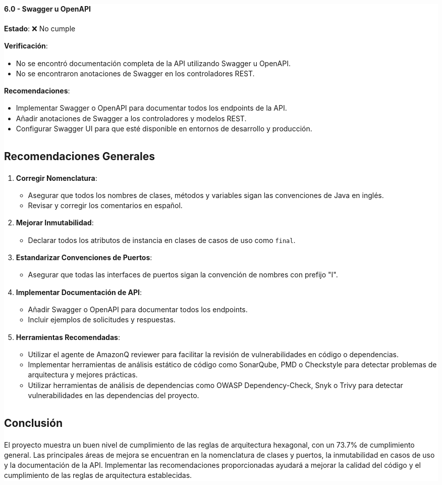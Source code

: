 #### 6.0 - Swagger u OpenAPI

**Estado**: ❌ No cumple

**Verificación**:
- No se encontró documentación completa de la API utilizando Swagger u OpenAPI.
- No se encontraron anotaciones de Swagger en los controladores REST.

**Recomendaciones**:
- Implementar Swagger o OpenAPI para documentar todos los endpoints de la API.
- Añadir anotaciones de Swagger a los controladores y modelos REST.
- Configurar Swagger UI para que esté disponible en entornos de desarrollo y producción.

## Recomendaciones Generales

1. **Corregir Nomenclatura**:
   - Asegurar que todos los nombres de clases, métodos y variables sigan las convenciones de Java en inglés.
   - Revisar y corregir los comentarios en español.

2. **Mejorar Inmutabilidad**:
   - Declarar todos los atributos de instancia en clases de casos de uso como `final`.

3. **Estandarizar Convenciones de Puertos**:
   - Asegurar que todas las interfaces de puertos sigan la convención de nombres con prefijo "I".

4. **Implementar Documentación de API**:
   - Añadir Swagger o OpenAPI para documentar todos los endpoints.
   - Incluir ejemplos de solicitudes y respuestas.

5. **Herramientas Recomendadas**:
   - Utilizar el agente de AmazonQ reviewer para facilitar la revisión de vulnerabilidades en código o dependencias.
   - Implementar herramientas de análisis estático de código como SonarQube, PMD o Checkstyle para detectar problemas de arquitectura y mejores prácticas.
   - Utilizar herramientas de análisis de dependencias como OWASP Dependency-Check, Snyk o Trivy para detectar vulnerabilidades en las dependencias del proyecto.

## Conclusión

El proyecto muestra un buen nivel de cumplimiento de las reglas de arquitectura hexagonal, con un 73.7% de cumplimiento general. Las principales áreas de mejora se encuentran en la nomenclatura de clases y puertos, la inmutabilidad en casos de uso y la documentación de la API. Implementar las recomendaciones proporcionadas ayudará a mejorar la calidad del código y el cumplimiento de las reglas de arquitectura establecidas.